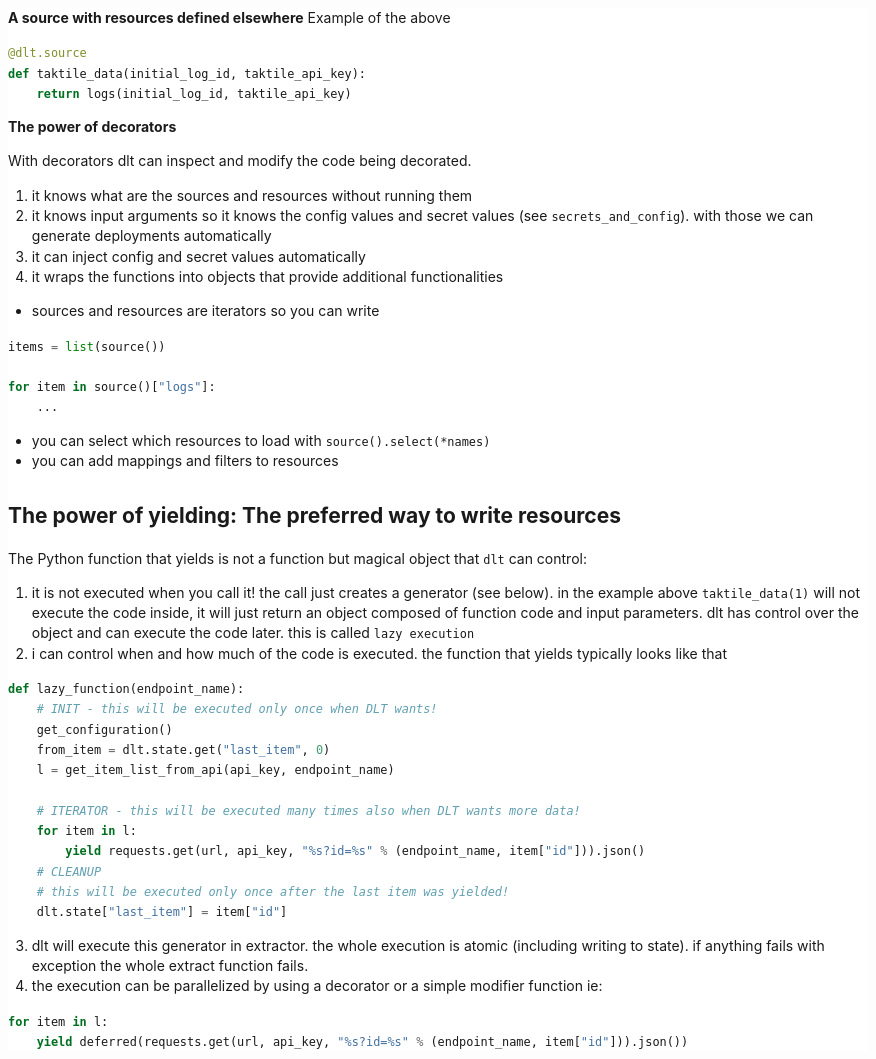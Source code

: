 **A source with resources defined elsewhere**
Example of the above
```python
@dlt.source
def taktile_data(initial_log_id, taktile_api_key):
    return logs(initial_log_id, taktile_api_key)
```


**The power of decorators**

With decorators dlt can inspect and modify the code being decorated.
1. it knows what are the sources and resources without running them
2. it knows input arguments so it knows the config values and secret values (see `secrets_and_config`). with those we can generate deployments automatically
3. it can inject config and secret values automatically
4. it wraps the functions into objects that provide additional functionalities
- sources and resources are iterators so you can write
```python
items = list(source())

for item in source()["logs"]:
    ...
```
- you can select which resources to load with `source().select(*names)`
- you can add mappings and filters to resources

## The power of yielding: The preferred way to write resources

The Python function that yields is not a function but magical object that `dlt` can control:
1. it is not executed when you call it! the call just creates a generator (see below). in the example above `taktile_data(1)` will not execute the code inside, it will just return an object composed of function code and input parameters. dlt has control over the object and can execute the code later. this is called `lazy execution`
2. i can control when and how much of the code is executed. the function that yields typically looks like that

```python
def lazy_function(endpoint_name):
    # INIT - this will be executed only once when DLT wants!
    get_configuration()
    from_item = dlt.state.get("last_item", 0)
    l = get_item_list_from_api(api_key, endpoint_name)

    # ITERATOR - this will be executed many times also when DLT wants more data!
    for item in l:
        yield requests.get(url, api_key, "%s?id=%s" % (endpoint_name, item["id"])).json()
    # CLEANUP
    # this will be executed only once after the last item was yielded!
    dlt.state["last_item"] = item["id"]
```

3. dlt will execute this generator in extractor. the whole execution is atomic (including writing to state). if anything fails with exception the whole extract function fails.
4. the execution can be parallelized by using a decorator or a simple modifier function ie:
```python
for item in l:
    yield deferred(requests.get(url, api_key, "%s?id=%s" % (endpoint_name, item["id"])).json())
```
